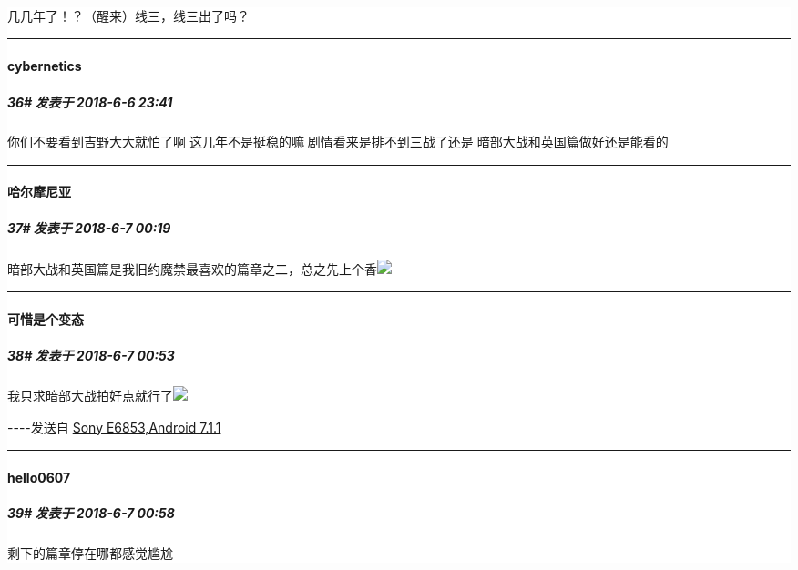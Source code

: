 
几几年了！？（醒来）线三，线三出了吗？







-----

####  cybernetics  
##### 36#       发表于 2018-6-6 23:41




你们不要看到吉野大大就怕了啊 这几年不是挺稳的嘛 剧情看来是排不到三战了还是 暗部大战和英国篇做好还是能看的 







-----

####  哈尔摩尼亚  
##### 37#       发表于 2018-6-7 00:19




暗部大战和英国篇是我旧约魔禁最喜欢的篇章之二，总之先上个香<img src="https://static.saraba1st.com/image/smiley/face2017/068.png" referrerpolicy="no-referrer">







-----

####  可惜是个变态  
##### 38#       发表于 2018-6-7 00:53




我只求暗部大战拍好点就行了<img src="https://static.saraba1st.com/image/smiley/face2017/001.png" referrerpolicy="no-referrer">


----发送自 [Sony E6853,Android 7.1.1](http://stage1.5j4m.com/?1.32)







-----

####  hello0607  
##### 39#       发表于 2018-6-7 00:58




剩下的篇章停在哪都感觉尴尬

